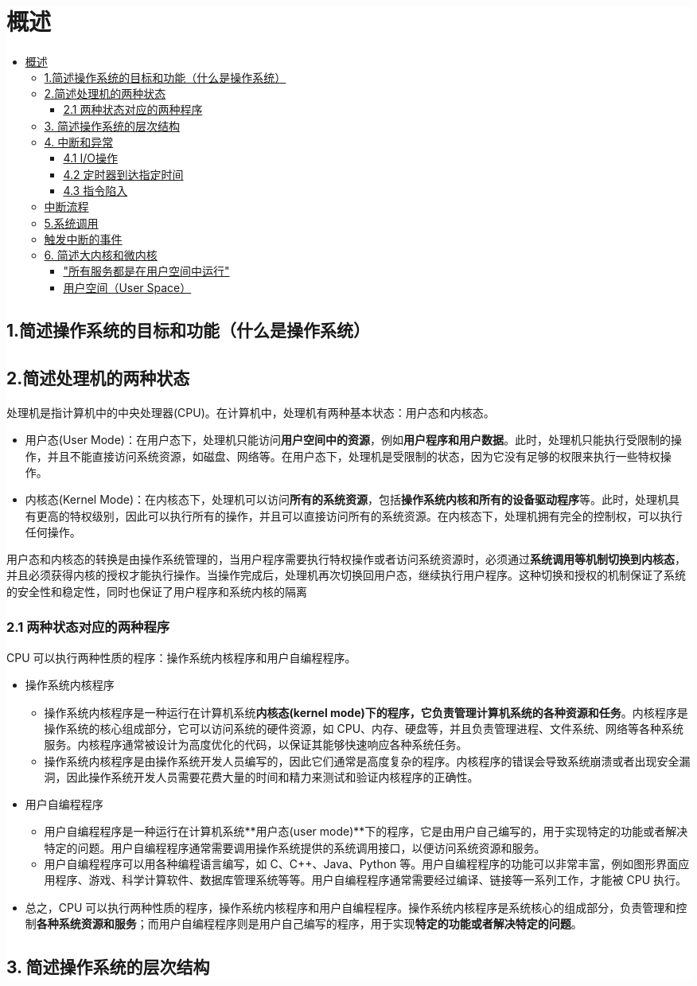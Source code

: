 # 概述

- [概述](#概述)
  - [1.简述操作系统的目标和功能（什么是操作系统）](#1简述操作系统的目标和功能什么是操作系统)
  - [2.简述处理机的两种状态](#2简述处理机的两种状态)
    - [2.1 两种状态对应的两种程序](#21-两种状态对应的两种程序)
  - [3. 简述操作系统的层次结构](#3-简述操作系统的层次结构)
  - [4. 中断和异常](#4-中断和异常)
    - [4.1 I/O操作](#41-io操作)
    - [4.2 定时器到达指定时间](#42-定时器到达指定时间)
    - [4.3 指令陷入](#43-指令陷入)
  - [中断流程](#中断流程)
  - [5.系统调用](#5系统调用)
  - [触发中断的事件](#触发中断的事件)
  - [6. 简述大内核和微内核](#6-简述大内核和微内核)
    - ["所有服务都是在用户空间中运行"](#所有服务都是在用户空间中运行)
    - [用户空间（User Space）](#用户空间user-space)

## 1.简述操作系统的目标和功能（什么是操作系统）

## 2.简述处理机的两种状态

处理机是指计算机中的中央处理器(CPU)。在计算机中，处理机有两种基本状态：用户态和内核态。

- 用户态(User Mode)：在用户态下，处理机只能访问**用户空间中的资源**，例如**用户程序和用户数据**。此时，处理机只能执行受限制的操作，并且不能直接访问系统资源，如磁盘、网络等。在用户态下，处理机是受限制的状态，因为它没有足够的权限来执行一些特权操作。

- 内核态(Kernel Mode)：在内核态下，处理机可以访问**所有的系统资源**，包括**操作系统内核和所有的设备驱动程序**等。此时，处理机具有更高的特权级别，因此可以执行所有的操作，并且可以直接访问所有的系统资源。在内核态下，处理机拥有完全的控制权，可以执行任何操作。

用户态和内核态的转换是由操作系统管理的，当用户程序需要执行特权操作或者访问系统资源时，必须通过**系统调用等机制切换到内核态**，并且必须获得内核的授权才能执行操作。当操作完成后，处理机再次切换回用户态，继续执行用户程序。这种切换和授权的机制保证了系统的安全性和稳定性，同时也保证了用户程序和系统内核的隔离

### 2.1 两种状态对应的两种程序

CPU 可以执行两种性质的程序：操作系统内核程序和用户自编程程序。

- 操作系统内核程序
  - 操作系统内核程序是一种运行在计算机系统**内核态(kernel mode)**下的程序，它**负责管理计算机系统的各种资源和任务**。内核程序是操作系统的核心组成部分，它可以访问系统的硬件资源，如 CPU、内存、硬盘等，并且负责管理进程、文件系统、网络等各种系统服务。内核程序通常被设计为高度优化的代码，以保证其能够快速响应各种系统任务。
  - 操作系统内核程序是由操作系统开发人员编写的，因此它们通常是高度复杂的程序。内核程序的错误会导致系统崩溃或者出现安全漏洞，因此操作系统开发人员需要花费大量的时间和精力来测试和验证内核程序的正确性。

- 用户自编程程序
  - 用户自编程程序是一种运行在计算机系统**用户态(user mode)**下的程序，它是由用户自己编写的，用于实现特定的功能或者解决特定的问题。用户自编程程序通常需要调用操作系统提供的系统调用接口，以便访问系统资源和服务。
  - 用户自编程程序可以用各种编程语言编写，如 C、C++、Java、Python 等。用户自编程程序的功能可以非常丰富，例如图形界面应用程序、游戏、科学计算软件、数据库管理系统等等。用户自编程程序通常需要经过编译、链接等一系列工作，才能被 CPU 执行。

- 总之，CPU 可以执行两种性质的程序，操作系统内核程序和用户自编程程序。操作系统内核程序是系统核心的组成部分，负责管理和控制**各种系统资源和服务**；而用户自编程程序则是用户自己编写的程序，用于实现**特定的功能或者解决特定的问题**。

## 3. 简述操作系统的层次结构
